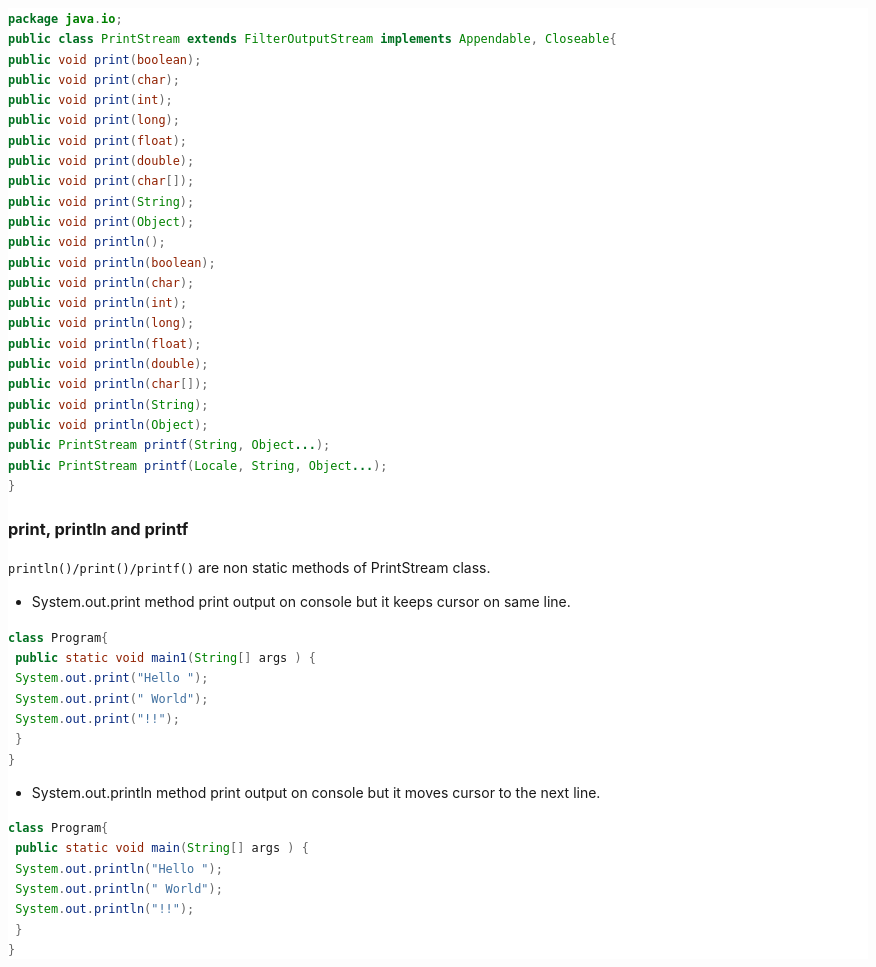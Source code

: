 ```java
package java.io;
public class PrintStream extends FilterOutputStream implements Appendable, Closeable{
public void print(boolean);
public void print(char);
public void print(int);
public void print(long);
public void print(float);
public void print(double);
public void print(char[]);
public void print(String);
public void print(Object);
public void println();
public void println(boolean);
public void println(char);
public void println(int);
public void println(long);
public void println(float);
public void println(double);
public void println(char[]);
public void println(String);
public void println(Object);
public PrintStream printf(String, Object...);
public PrintStream printf(Locale, String, Object...);
}
```

### print, println and printf

`println()/print()/printf()` are non static methods of PrintStream class.

- System.out.print method print output on console but it keeps cursor on same line.

```java
class Program{
 public static void main1(String[] args ) {
 System.out.print("Hello ");
 System.out.print(" World");
 System.out.print("!!");
 }
}
```

- System.out.println method print output on console but it moves cursor to the next line.

```java
class Program{
 public static void main(String[] args ) {
 System.out.println("Hello ");
 System.out.println(" World");
 System.out.println("!!");
 }
}
```
